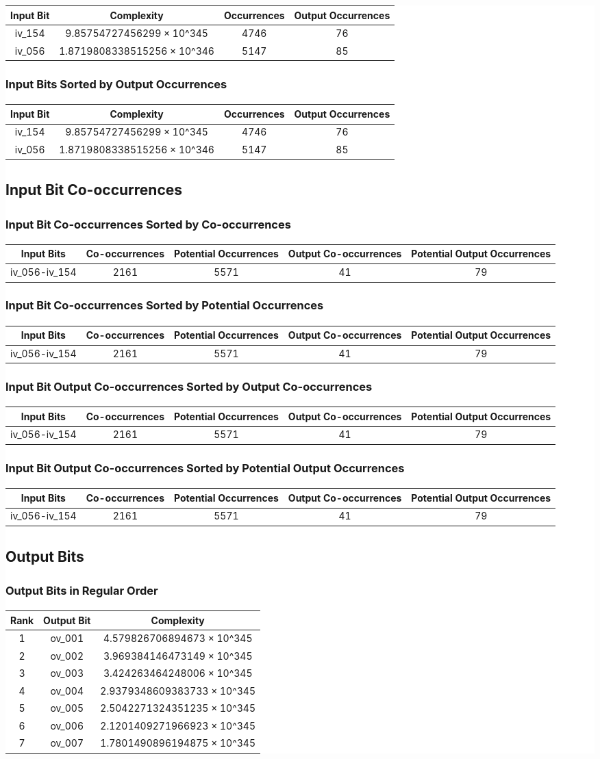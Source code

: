 | Input Bit | Complexity | Occurrences | Output Occurrences |
|:---------:|:----------:|:-----------:|:------------------:|
| iv_154 | 9.85754727456299 × 10^345 | 4746 | 76 |
| iv_056 | 1.8719808338515256 × 10^346 | 5147 | 85 |

### Input Bits Sorted by Output Occurrences

| Input Bit | Complexity | Occurrences | Output Occurrences |
|:---------:|:----------:|:-----------:|:------------------:|
| iv_154 | 9.85754727456299 × 10^345 | 4746 | 76 |
| iv_056 | 1.8719808338515256 × 10^346 | 5147 | 85 |

## Input Bit Co-occurrences

### Input Bit Co-occurrences Sorted by Co-occurrences

| Input Bits | Co-occurrences | Potential Occurrences | Output Co-occurrences | Potential Output Occurrences |
|:----------:|:--------------:|:---------------------:|:---------------------:|:----------------------------:|
| iv_056-iv_154 | 2161 | 5571 | 41 | 79 |

### Input Bit Co-occurrences Sorted by Potential Occurrences

| Input Bits | Co-occurrences | Potential Occurrences | Output Co-occurrences | Potential Output Occurrences |
|:----------:|:--------------:|:---------------------:|:---------------------:|:----------------------------:|
| iv_056-iv_154 | 2161 | 5571 | 41 | 79 |

### Input Bit Output Co-occurrences Sorted by Output Co-occurrences

| Input Bits | Co-occurrences | Potential Occurrences | Output Co-occurrences | Potential Output Occurrences |
|:----------:|:--------------:|:---------------------:|:---------------------:|:----------------------------:|
| iv_056-iv_154 | 2161 | 5571 | 41 | 79 |

### Input Bit Output Co-occurrences Sorted by Potential Output Occurrences

| Input Bits | Co-occurrences | Potential Occurrences | Output Co-occurrences | Potential Output Occurrences |
|:----------:|:--------------:|:---------------------:|:---------------------:|:----------------------------:|
| iv_056-iv_154 | 2161 | 5571 | 41 | 79 |

## Output Bits

### Output Bits in Regular Order

| Rank | Output Bit | Complexity |
|:----:|:----------:|:----------:|
| 1 | ov_001 | 4.579826706894673 × 10^345 |
| 2 | ov_002 | 3.969384146473149 × 10^345 |
| 3 | ov_003 | 3.424263464248006 × 10^345 |
| 4 | ov_004 | 2.9379348609383733 × 10^345 |
| 5 | ov_005 | 2.5042271324351235 × 10^345 |
| 6 | ov_006 | 2.1201409271966923 × 10^345 |
| 7 | ov_007 | 1.7801490896194875 × 10^345 |